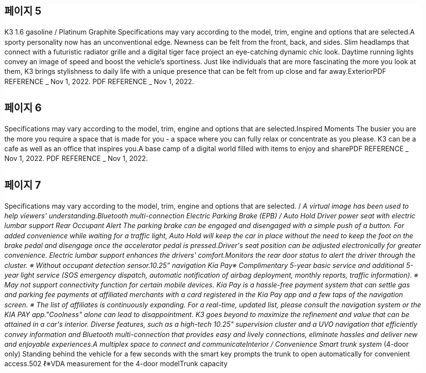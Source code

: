 ## 페이지 5

K3 1.6 gasoline / Platinum Graphite    Specifications may vary according to the model, trim, engine and options that are selected.A sporty personality now has an unconventional edge. Newness can be felt from the front, back, and sides.
Slim headlamps that connect with a futuristic radiator grille and a digital tiger face project an eye-catching dynamic chic look.
Daytime running lights convey an image of speed and boost the vehicle’s sportiness. Just like individuals 
that are more fascinating the more you look at them, K3 brings stylishness to daily life with a unique presence 
that can be felt from up close and far away.ExteriorPDF  REFERENCE _ Nov 1, 2022. PDF  REFERENCE _ Nov 1, 2022.

## 페이지 6

Specifications may vary according to the model, trim, engine and options that are selected.Inspired 
    Moments
The busier you are the more you require a space that is made for you -
a space where you can fully relax or concentrate as you please.
K3 can be a cafe as well as an office that inspires you.A base camp
of a digital world
filled with items 
to enjoy and sharePDF  REFERENCE _ Nov 1, 2022. PDF  REFERENCE _ Nov 1, 2022.

## 페이지 7

Specifications may vary according to the model, trim, engine and options that are selected. / *A virtual image has been used to help viewers' understanding.Bluetooth multi-connection 
Electric Parking Brake (EPB) / Auto Hold Driver power seat with electric lumbar support Rear Occupant Alert
The parking brake can be engaged and disengaged with a 
simple push of a button. For added convenience while 
waiting for a traffic light, Auto Hold will keep the car in place 
without the need to keep the foot on the brake pedal and 
disengage once the accelerator pedal is pressed.Driver's seat position can be adjusted electronically for 
greater convenience. Electric lumbar support enhances 
the drivers' comfort.Monitors the rear door status to alert the driver through the 
cluster.
※ Without occupant detection sensor.10.25” navigation
Kia Pay※ Complimentary 5-year basic service and additional 5-year light service 
     (SOS emergency dispatch, automatic notification of airbag deployment, 
     monthly reports, traffic information).
※ May not support connectivity function for certain mobile devices.
Kia Pay is a hassle-free payment system that can settle gas and 
parking fee payments at affiliated merchants with a card registered 
in the Kia Pay app and a few taps of the navigation screen.
※ The list of affiliates is continuously expanding. For a real-time, updated list,
please consult the navigation system or the KIA PAY app."Coolness" alone can lead to disappointment. K3 goes beyond to maximize
the refinement and value that can be attained in a car's interior. 
Diverse features, such as a high-tech 10.25" supervision cluster and a UVO navigation 
that efficiently convey information and Bluetooth multi-connection that provides
easy and lively connections, eliminate hassles and deliver new and enjoyable experiences.A multiplex space
to connect 
and communicateInterior / Convenience
Smart trunk system* (4-door only)
Standing behind the vehicle for a few seconds with the smart key 
prompts the trunk to open automatically for convenient access.502 ℓ※VDA measurement for the 4-door modelTrunk capacity